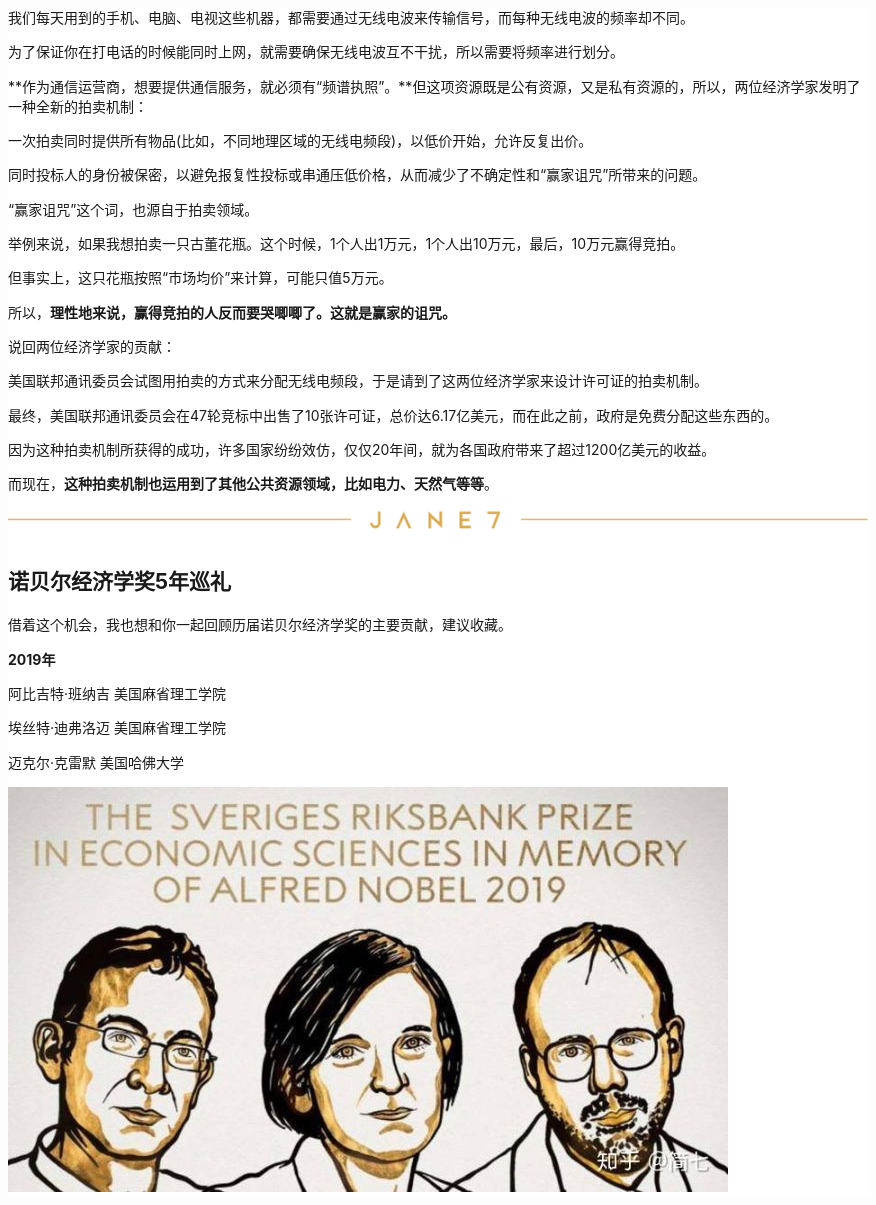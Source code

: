 我们每天用到的手机、电脑、电视这些机器，都需要通过无线电波来传输信号，而每种无线电波的频率却不同。

为了保证你在打电话的时候能同时上网，就需要确保无线电波互不干扰，所以需要将频率进行划分。

**作为通信运营商，想要提供通信服务，就必须有“频谱执照”。**但这项资源既是公有资源，又是私有资源的，所以，两位经济学家发明了一种全新的拍卖机制：

一次拍卖同时提供所有物品(比如，不同地理区域的无线电频段)，以低价开始，允许反复出价。

同时投标人的身份被保密，以避免报复性投标或串通压低价格，从而减少了不确定性和“赢家诅咒”所带来的问题。

“赢家诅咒”这个词，也源自于拍卖领域。

举例来说，如果我想拍卖一只古董花瓶。这个时候，1个人出1万元，1个人出10万元，最后，10万元赢得竞拍。

但事实上，这只花瓶按照“市场均价”来计算，可能只值5万元。

所以，**理性地来说，赢得竞拍的人反而要哭唧唧了。这就是赢家的诅咒。**

说回两位经济学家的贡献：

美国联邦通讯委员会试图用拍卖的方式来分配无线电频段，于是请到了这两位经济学家来设计许可证的拍卖机制。

最终，美国联邦通讯委员会在47轮竞标中出售了10张许可证，总价达6.17亿美元，而在此之前，政府是免费分配这些东西的。

因为这种拍卖机制所获得的成功，许多国家纷纷效仿，仅仅20年间，就为各国政府带来了超过1200亿美元的收益。

而现在，**这种拍卖机制也运用到了其他公共资源领域，比如电力、天然气等等**。

![img](../all_pictures/2020/10/23/JANE7.png)

## **诺贝尔经济学奖5年巡礼**

借着这个机会，我也想和你一起回顾历届诺贝尔经济学奖的主要贡献，建议收藏。



**2019年**

阿比吉特·班纳吉 美国麻省理工学院

埃丝特·迪弗洛迈 美国麻省理工学院

迈克尔·克雷默  美国哈佛大学

![△图片来源：nobelprize.org](../all_pictures/2020/10/23/v2-34032c444afe2cb5f4e1d60feadd8d7c_720w.jpg) 
